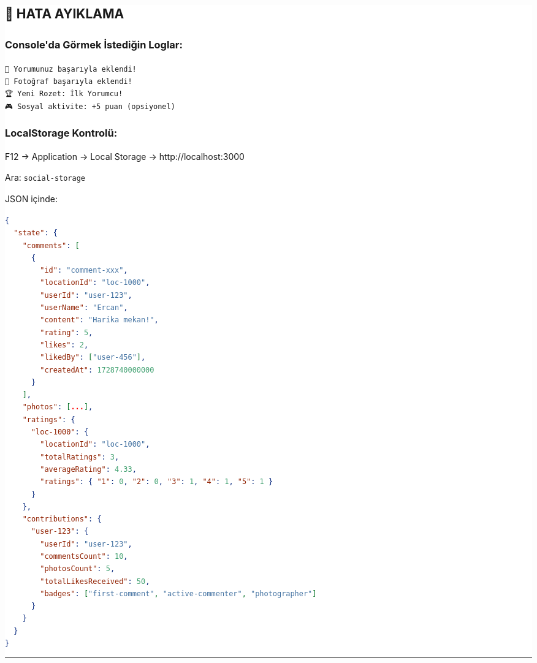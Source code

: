 
## 🐛 HATA AYIKLAMA

### Console'da Görmek İstediğin Loglar:

```
💬 Yorumunuz başarıyla eklendi!
📸 Fotoğraf başarıyla eklendi!
🏆 Yeni Rozet: İlk Yorumcu!
🎮 Sosyal aktivite: +5 puan (opsiyonel)
```

### LocalStorage Kontrolü:

F12 → Application → Local Storage → http://localhost:3000

Ara: `social-storage`

JSON içinde:
```json
{
  "state": {
    "comments": [
      {
        "id": "comment-xxx",
        "locationId": "loc-1000",
        "userId": "user-123",
        "userName": "Ercan",
        "content": "Harika mekan!",
        "rating": 5,
        "likes": 2,
        "likedBy": ["user-456"],
        "createdAt": 1728740000000
      }
    ],
    "photos": [...],
    "ratings": {
      "loc-1000": {
        "locationId": "loc-1000",
        "totalRatings": 3,
        "averageRating": 4.33,
        "ratings": { "1": 0, "2": 0, "3": 1, "4": 1, "5": 1 }
      }
    },
    "contributions": {
      "user-123": {
        "userId": "user-123",
        "commentsCount": 10,
        "photosCount": 5,
        "totalLikesReceived": 50,
        "badges": ["first-comment", "active-commenter", "photographer"]
      }
    }
  }
}
```

---
